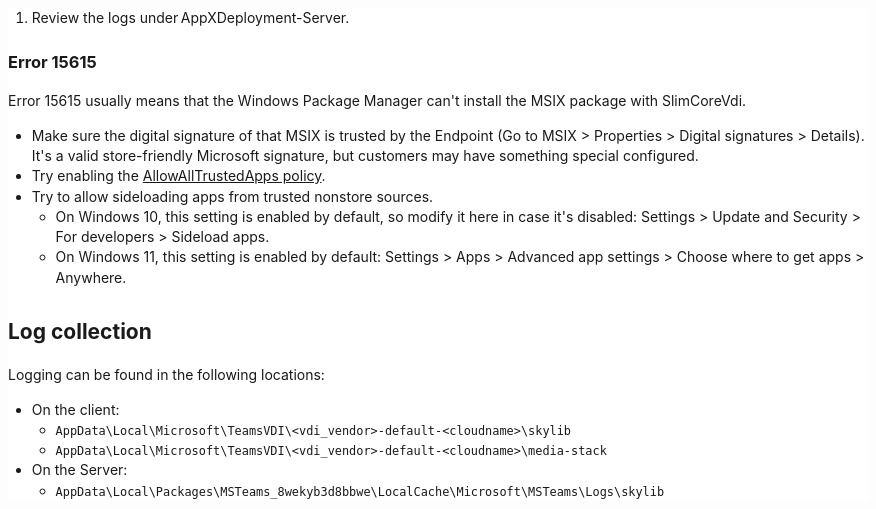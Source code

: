 1. Review the logs under AppXDeployment-Server.

### Error 15615

Error 15615 usually means that the Windows Package Manager can't install the MSIX package with SlimCoreVdi.

- Make sure the digital signature of that MSIX is trusted by the Endpoint (Go to MSIX > Properties > Digital signatures > Details). It's a valid store-friendly Microsoft signature, but customers may have something special configured.
- Try enabling the [AllowAllTrustedApps policy](/windows/client-management/mdm/policy-csp-applicationmanagement).
- Try to allow sideloading apps from trusted nonstore sources.
  - On Windows 10, this setting is enabled by default, so modify it here in case it's disabled: Settings > Update and Security > For developers > Sideload apps.
  - On Windows 11, this setting is enabled by default: Settings > Apps > Advanced app settings > Choose where to get apps > Anywhere.

## Log collection

Logging can be found in the following locations:

- On the client:
  - `AppData\Local\Microsoft\TeamsVDI\<vdi_vendor>-default-<cloudname>\skylib`
  - `AppData\Local\Microsoft\TeamsVDI\<vdi_vendor>-default-<cloudname>\media-stack`
- On the Server:
  - `AppData\Local\Packages\MSTeams_8wekyb3d8bbwe\LocalCache\Microsoft\MSTeams\Logs\skylib`
